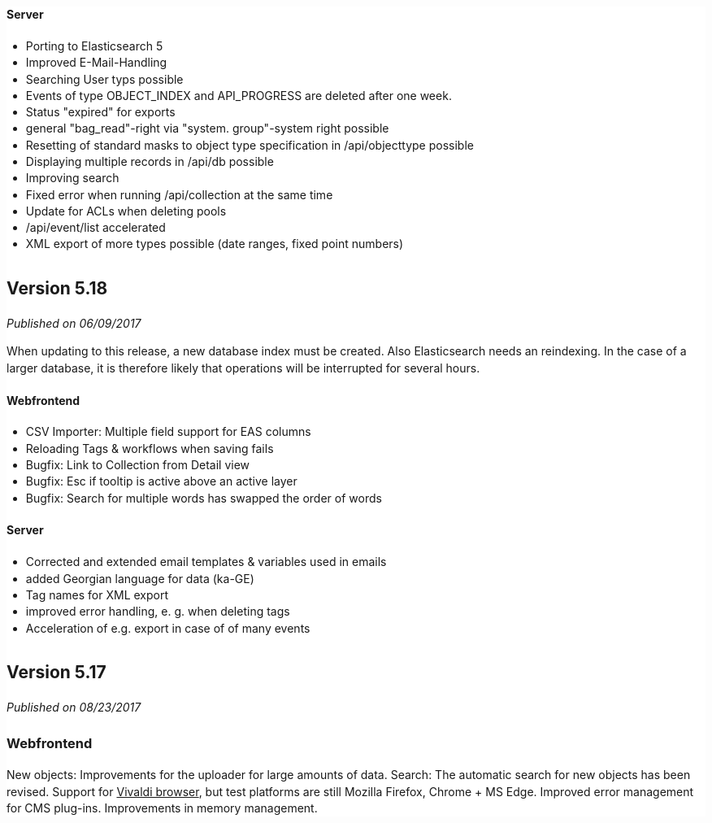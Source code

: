 #### Server

* Porting to Elasticsearch 5
* Improved E-Mail-Handling
* Searching User typs possible
* Events of type OBJECT_INDEX and API_PROGRESS are deleted after one week.
* Status "expired" for exports
* general "bag_read"-right via "system. group"-system right possible
* Resetting of standard masks to object type specification in /api/objecttype possible
* Displaying multiple records in /api/db possible
* Improving search
* Fixed error when running /api/collection at the same time
* Update for ACLs when deleting pools
* /api/event/list accelerated
* XML export of more types possible (date ranges, fixed point numbers)

## Version 5.18

*Published on 06/09/2017*

When updating to this release, a new database index must be created. Also Elasticsearch needs an reindexing. In the case of a larger database, it is therefore likely that operations will be interrupted for several hours.

#### Webfrontend

* CSV Importer: Multiple field support for EAS columns
* Reloading Tags & workflows when saving fails
* Bugfix: Link to Collection from Detail view
* Bugfix: Esc if tooltip is active above an active layer
* Bugfix: Search for multiple words has swapped the order of words

#### Server

* Corrected and extended email templates & variables used in emails
* added Georgian language for data (ka-GE)
* Tag names for XML export
* improved error handling, e. g. when deleting tags
* Acceleration of e.g. export in case of of many events

## Version 5.17

*Published on 08/23/2017*

### Webfrontend

New objects: Improvements for the uploader for large amounts of data.
Search: The automatic search for new objects has been revised.
Support for [Vivaldi browser](https://vivaldi.com/), but test platforms are still Mozilla Firefox, Chrome + MS Edge.
Improved error management for CMS plug-ins.
Improvements in memory management.
